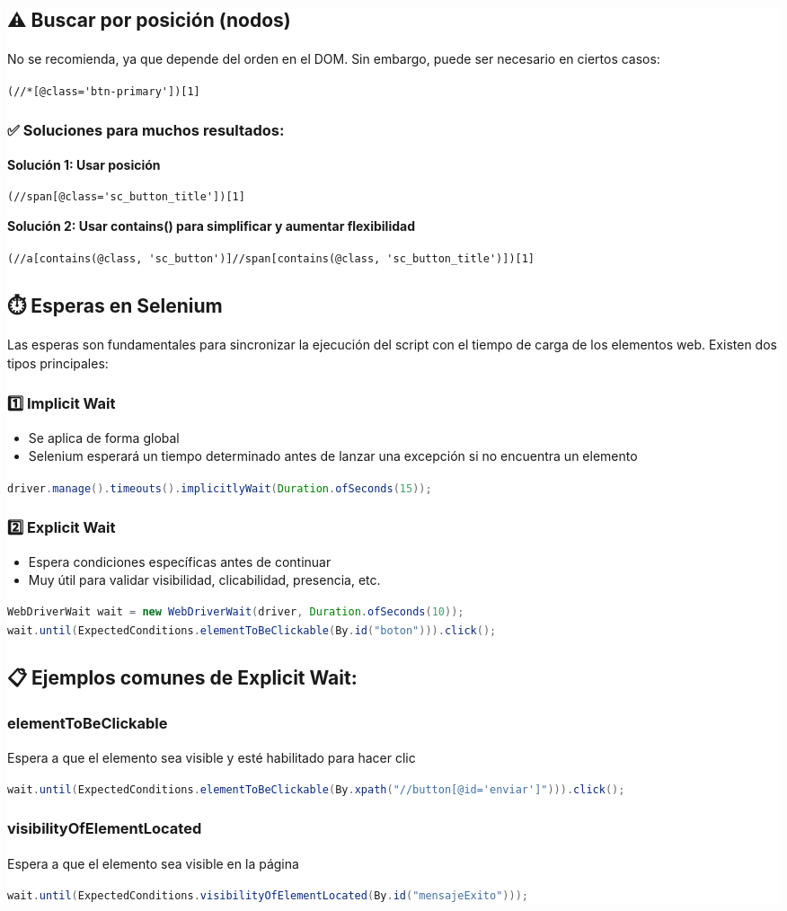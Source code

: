 ## ⚠️ Buscar por posición (nodos)

No se recomienda, ya que depende del orden en el DOM. Sin embargo, puede ser necesario en ciertos casos:

```xpath
(//*[@class='btn-primary'])[1]
```

### ✅ Soluciones para muchos resultados:

**Solución 1: Usar posición**
```xpath
(//span[@class='sc_button_title'])[1]
```

**Solución 2: Usar contains() para simplificar y aumentar flexibilidad**
```xpath
(//a[contains(@class, 'sc_button')]//span[contains(@class, 'sc_button_title')])[1]
```

## ⏱️ Esperas en Selenium

Las esperas son fundamentales para sincronizar la ejecución del script con el tiempo de carga de los elementos web. Existen dos tipos principales:

### 1️⃣ Implicit Wait
- Se aplica de forma global
- Selenium esperará un tiempo determinado antes de lanzar una excepción si no encuentra un elemento

```java
driver.manage().timeouts().implicitlyWait(Duration.ofSeconds(15));
```

### 2️⃣ Explicit Wait
- Espera condiciones específicas antes de continuar
- Muy útil para validar visibilidad, clicabilidad, presencia, etc.

```java
WebDriverWait wait = new WebDriverWait(driver, Duration.ofSeconds(10));
wait.until(ExpectedConditions.elementToBeClickable(By.id("boton"))).click();
```

## 📋 Ejemplos comunes de Explicit Wait:

### elementToBeClickable
Espera a que el elemento sea visible y esté habilitado para hacer clic
```java
wait.until(ExpectedConditions.elementToBeClickable(By.xpath("//button[@id='enviar']"))).click();
```

### visibilityOfElementLocated
Espera a que el elemento sea visible en la página
```java
wait.until(ExpectedConditions.visibilityOfElementLocated(By.id("mensajeExito")));
```
